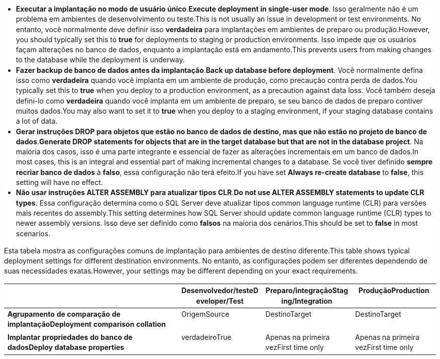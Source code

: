 - <span data-ttu-id="3f0d3-145">**Executar a implantação no modo de usuário único**.</span><span class="sxs-lookup"><span data-stu-id="3f0d3-145">**Execute deployment in single-user mode**.</span></span> <span data-ttu-id="3f0d3-146">Isso geralmente não é um problema em ambientes de desenvolvimento ou teste.</span><span class="sxs-lookup"><span data-stu-id="3f0d3-146">This is not usually an issue in development or test environments.</span></span> <span data-ttu-id="3f0d3-147">No entanto, você normalmente deve definir isso **verdadeira** para implantações em ambientes de preparo ou produção.</span><span class="sxs-lookup"><span data-stu-id="3f0d3-147">However, you should typically set this to **true** for deployments to staging or production environments.</span></span> <span data-ttu-id="3f0d3-148">Isso impede que os usuários façam alterações no banco de dados, enquanto a implantação está em andamento.</span><span class="sxs-lookup"><span data-stu-id="3f0d3-148">This prevents users from making changes to the database while the deployment is underway.</span></span>
- <span data-ttu-id="3f0d3-149">**Fazer backup de banco de dados antes da implantação**.</span><span class="sxs-lookup"><span data-stu-id="3f0d3-149">**Back up database before deployment**.</span></span> <span data-ttu-id="3f0d3-150">Você normalmente defina isso como **verdadeira** quando você implanta em um ambiente de produção, como precaução contra perda de dados.</span><span class="sxs-lookup"><span data-stu-id="3f0d3-150">You typically set this to **true** when you deploy to a production environment, as a precaution against data loss.</span></span> <span data-ttu-id="3f0d3-151">Você também deseja defini-lo como **verdadeira** quando você implanta em um ambiente de preparo, se seu banco de dados de preparo contiver muitos dados.</span><span class="sxs-lookup"><span data-stu-id="3f0d3-151">You may also want to set it to **true** when you deploy to a staging environment, if your staging database contains a lot of data.</span></span>
- <span data-ttu-id="3f0d3-152">**Gerar instruções DROP para objetos que estão no banco de dados de destino, mas que não estão no projeto de banco de dados**.</span><span class="sxs-lookup"><span data-stu-id="3f0d3-152">**Generate DROP statements for objects that are in the target database but that are not in the database project**.</span></span> <span data-ttu-id="3f0d3-153">Na maioria dos casos, isso é uma parte integrante e essencial de fazer as alterações incrementais em um banco de dados.</span><span class="sxs-lookup"><span data-stu-id="3f0d3-153">In most cases, this is an integral and essential part of making incremental changes to a database.</span></span> <span data-ttu-id="3f0d3-154">Se você tiver definido **sempre recriar banco de dados** à **falso**, essa configuração não terá efeito.</span><span class="sxs-lookup"><span data-stu-id="3f0d3-154">If you have set **Always re-create database** to **false**, this setting will have no effect.</span></span>
- <span data-ttu-id="3f0d3-155">**Não usar instruções ALTER ASSEMBLY para atualizar tipos CLR**.</span><span class="sxs-lookup"><span data-stu-id="3f0d3-155">**Do not use ALTER ASSEMBLY statements to update CLR types**.</span></span> <span data-ttu-id="3f0d3-156">Essa configuração determina como o SQL Server deve atualizar tipos common language runtime (CLR) para versões mais recentes do assembly.</span><span class="sxs-lookup"><span data-stu-id="3f0d3-156">This setting determines how SQL Server should update common language runtime (CLR) types to newer assembly versions.</span></span> <span data-ttu-id="3f0d3-157">Isso deve ser definido como **falsos** na maioria dos cenários.</span><span class="sxs-lookup"><span data-stu-id="3f0d3-157">This should be set to **false** in most scenarios.</span></span>

<span data-ttu-id="3f0d3-158">Esta tabela mostra as configurações comuns de implantação para ambientes de destino diferente.</span><span class="sxs-lookup"><span data-stu-id="3f0d3-158">This table shows typical deployment settings for different destination environments.</span></span> <span data-ttu-id="3f0d3-159">No entanto, as configurações podem ser diferentes dependendo de suas necessidades exatas.</span><span class="sxs-lookup"><span data-stu-id="3f0d3-159">However, your settings may be different depending on your exact requirements.</span></span>

|  | <span data-ttu-id="3f0d3-160">Desenvolvedor/teste</span><span class="sxs-lookup"><span data-stu-id="3f0d3-160">Developer/Test</span></span> | <span data-ttu-id="3f0d3-161">Preparo/integração</span><span class="sxs-lookup"><span data-stu-id="3f0d3-161">Staging/Integration</span></span> | <span data-ttu-id="3f0d3-162">Produção</span><span class="sxs-lookup"><span data-stu-id="3f0d3-162">Production</span></span> |
| --- | --- | --- | --- |
| <span data-ttu-id="3f0d3-163">**Agrupamento de comparação de implantação**</span><span class="sxs-lookup"><span data-stu-id="3f0d3-163">**Deployment comparison collation**</span></span> | <span data-ttu-id="3f0d3-164">Origem</span><span class="sxs-lookup"><span data-stu-id="3f0d3-164">Source</span></span> | <span data-ttu-id="3f0d3-165">Destino</span><span class="sxs-lookup"><span data-stu-id="3f0d3-165">Target</span></span> | <span data-ttu-id="3f0d3-166">Destino</span><span class="sxs-lookup"><span data-stu-id="3f0d3-166">Target</span></span> |
| <span data-ttu-id="3f0d3-167">**Implantar propriedades do banco de dados**</span><span class="sxs-lookup"><span data-stu-id="3f0d3-167">**Deploy database properties**</span></span> | <span data-ttu-id="3f0d3-168">verdadeiro</span><span class="sxs-lookup"><span data-stu-id="3f0d3-168">True</span></span> | <span data-ttu-id="3f0d3-169">Apenas na primeira vez</span><span class="sxs-lookup"><span data-stu-id="3f0d3-169">First time only</span></span> | <span data-ttu-id="3f0d3-170">Apenas na primeira vez</span><span class="sxs-lookup"><span data-stu-id="3f0d3-170">First time only</span></span> |